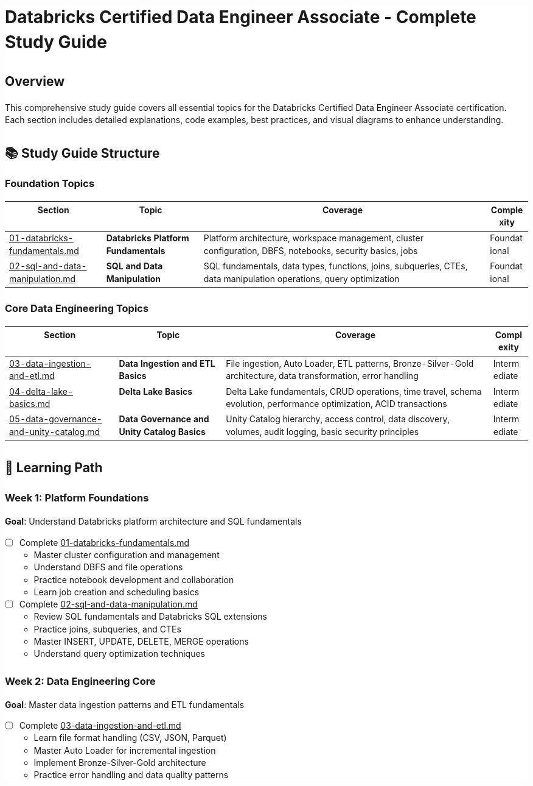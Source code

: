 # Databricks Certified Data Engineer Associate - Complete Study Guide

## Overview
This comprehensive study guide covers all essential topics for the Databricks Certified Data Engineer Associate certification. Each section includes detailed explanations, code examples, best practices, and visual diagrams to enhance understanding.

## 📚 Study Guide Structure

### Foundation Topics
| Section | Topic | Coverage | Complexity |
|---------|--------|----------|------------|
| [01-databricks-fundamentals.md](./01-databricks-fundamentals.md) | **Databricks Platform Fundamentals** | Platform architecture, workspace management, cluster configuration, DBFS, notebooks, security basics, jobs | Foundational |
| [02-sql-and-data-manipulation.md](./02-sql-and-data-manipulation.md) | **SQL and Data Manipulation** | SQL fundamentals, data types, functions, joins, subqueries, CTEs, data manipulation operations, query optimization | Foundational |

### Core Data Engineering Topics
| Section | Topic | Coverage | Complexity |
|---------|--------|----------|------------|
| [03-data-ingestion-and-etl.md](./03-data-ingestion-and-etl.md) | **Data Ingestion and ETL Basics** | File ingestion, Auto Loader, ETL patterns, Bronze-Silver-Gold architecture, data transformation, error handling | Intermediate |
| [04-delta-lake-basics.md](./04-delta-lake-basics.md) | **Delta Lake Basics** | Delta Lake fundamentals, CRUD operations, time travel, schema evolution, performance optimization, ACID transactions | Intermediate |
| [05-data-governance-and-unity-catalog.md](./05-data-governance-and-unity-catalog.md) | **Data Governance and Unity Catalog Basics** | Unity Catalog hierarchy, access control, data discovery, volumes, audit logging, basic security principles | Intermediate |

## 🎯 Learning Path

### Week 1: Platform Foundations
**Goal**: Understand Databricks platform architecture and SQL fundamentals
- [ ] Complete [01-databricks-fundamentals.md](./01-databricks-fundamentals.md)
  - Master cluster configuration and management
  - Understand DBFS and file operations
  - Practice notebook development and collaboration
  - Learn job creation and scheduling basics
- [ ] Complete [02-sql-and-data-manipulation.md](./02-sql-and-data-manipulation.md)
  - Review SQL fundamentals and Databricks SQL extensions
  - Practice joins, subqueries, and CTEs
  - Master INSERT, UPDATE, DELETE, MERGE operations
  - Understand query optimization techniques

### Week 2: Data Engineering Core
**Goal**: Master data ingestion patterns and ETL fundamentals
- [ ] Complete [03-data-ingestion-and-etl.md](./03-data-ingestion-and-etl.md)
  - Learn file format handling (CSV, JSON, Parquet)
  - Master Auto Loader for incremental ingestion
  - Implement Bronze-Silver-Gold architecture
  - Practice error handling and data quality patterns
